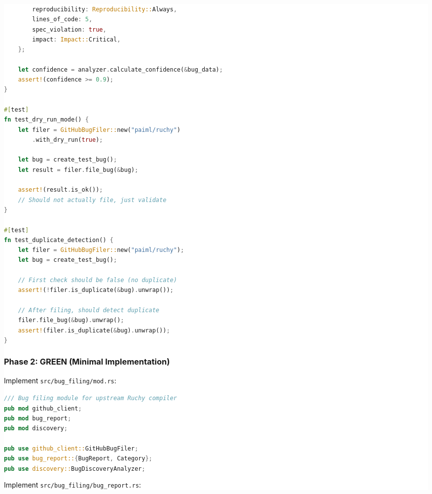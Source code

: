 ```rust
        reproducibility: Reproducibility::Always,
        lines_of_code: 5,
        spec_violation: true,
        impact: Impact::Critical,
    };

    let confidence = analyzer.calculate_confidence(&bug_data);
    assert!(confidence >= 0.9);
}

#[test]
fn test_dry_run_mode() {
    let filer = GitHubBugFiler::new("paiml/ruchy")
        .with_dry_run(true);

    let bug = create_test_bug();
    let result = filer.file_bug(&bug);

    assert!(result.is_ok());
    // Should not actually file, just validate
}

#[test]
fn test_duplicate_detection() {
    let filer = GitHubBugFiler::new("paiml/ruchy");
    let bug = create_test_bug();

    // First check should be false (no duplicate)
    assert!(!filer.is_duplicate(&bug).unwrap());

    // After filing, should detect duplicate
    filer.file_bug(&bug).unwrap();
    assert!(filer.is_duplicate(&bug).unwrap());
}
```

### Phase 2: GREEN (Minimal Implementation)

Implement `src/bug_filing/mod.rs`:

```rust
/// Bug filing module for upstream Ruchy compiler
pub mod github_client;
pub mod bug_report;
pub mod discovery;

pub use github_client::GitHubBugFiler;
pub use bug_report::{BugReport, Category};
pub use discovery::BugDiscoveryAnalyzer;
```

Implement `src/bug_filing/bug_report.rs`:
